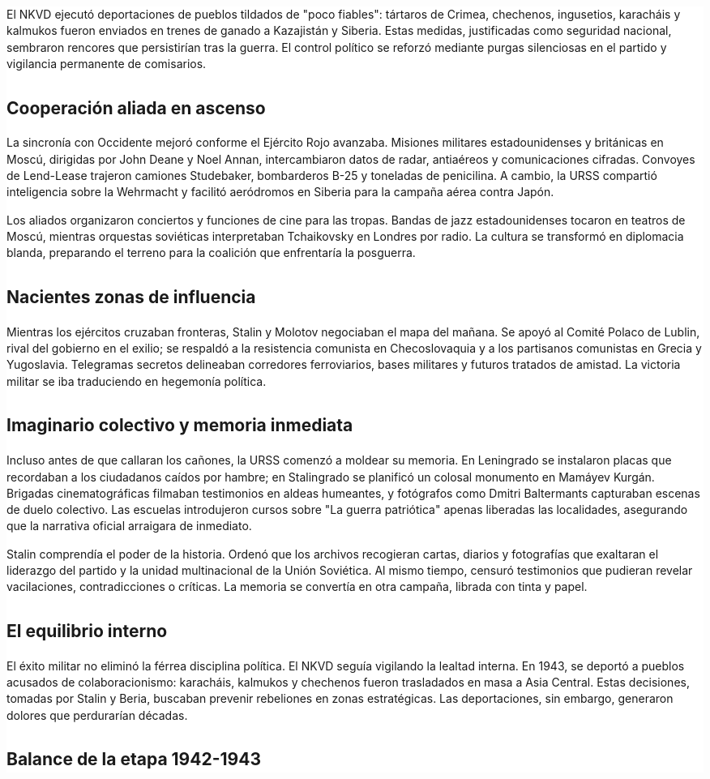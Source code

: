 El NKVD ejecutó deportaciones de pueblos tildados de "poco fiables": tártaros de Crimea, chechenos, ingusetios, karacháis y kalmukos fueron enviados en trenes de ganado a Kazajistán y Siberia. Estas medidas, justificadas como seguridad nacional, sembraron rencores que persistirían tras la guerra. El control político se reforzó mediante purgas silenciosas en el partido y vigilancia permanente de comisarios.

## Cooperación aliada en ascenso

La sincronía con Occidente mejoró conforme el Ejército Rojo avanzaba. Misiones militares estadounidenses y británicas en Moscú, dirigidas por John Deane y Noel Annan, intercambiaron datos de radar, antiaéreos y comunicaciones cifradas. Convoyes de Lend-Lease trajeron camiones Studebaker, bombarderos B-25 y toneladas de penicilina. A cambio, la URSS compartió inteligencia sobre la Wehrmacht y facilitó aeródromos en Siberia para la campaña aérea contra Japón.

Los aliados organizaron conciertos y funciones de cine para las tropas. Bandas de jazz estadounidenses tocaron en teatros de Moscú, mientras orquestas soviéticas interpretaban Tchaikovsky en Londres por radio. La cultura se transformó en diplomacia blanda, preparando el terreno para la coalición que enfrentaría la posguerra.

## Nacientes zonas de influencia

Mientras los ejércitos cruzaban fronteras, Stalin y Molotov negociaban el mapa del mañana. Se apoyó al Comité Polaco de Lublin, rival del gobierno en el exilio; se respaldó a la resistencia comunista en Checoslovaquia y a los partisanos comunistas en Grecia y Yugoslavia. Telegramas secretos delineaban corredores ferroviarios, bases militares y futuros tratados de amistad. La victoria militar se iba traduciendo en hegemonía política.

## Imaginario colectivo y memoria inmediata

Incluso antes de que callaran los cañones, la URSS comenzó a moldear su memoria. En Leningrado se instalaron placas que recordaban a los ciudadanos caídos por hambre; en Stalingrado se planificó un colosal monumento en Mamáyev Kurgán. Brigadas cinematográficas filmaban testimonios en aldeas humeantes, y fotógrafos como Dmitri Baltermants capturaban escenas de duelo colectivo. Las escuelas introdujeron cursos sobre "La guerra patriótica" apenas liberadas las localidades, asegurando que la narrativa oficial arraigara de inmediato.

Stalin comprendía el poder de la historia. Ordenó que los archivos recogieran cartas, diarios y fotografías que exaltaran el liderazgo del partido y la unidad multinacional de la Unión Soviética. Al mismo tiempo, censuró testimonios que pudieran revelar vacilaciones, contradicciones o críticas. La memoria se convertía en otra campaña, librada con tinta y papel.

## El equilibrio interno

El éxito militar no eliminó la férrea disciplina política. El NKVD seguía vigilando la lealtad interna. En 1943, se deportó a pueblos acusados de colaboracionismo: karacháis, kalmukos y chechenos fueron trasladados en masa a Asia Central. Estas decisiones, tomadas por Stalin y Beria, buscaban prevenir rebeliones en zonas estratégicas. Las deportaciones, sin embargo, generaron dolores que perdurarían décadas.

## Balance de la etapa 1942-1943
